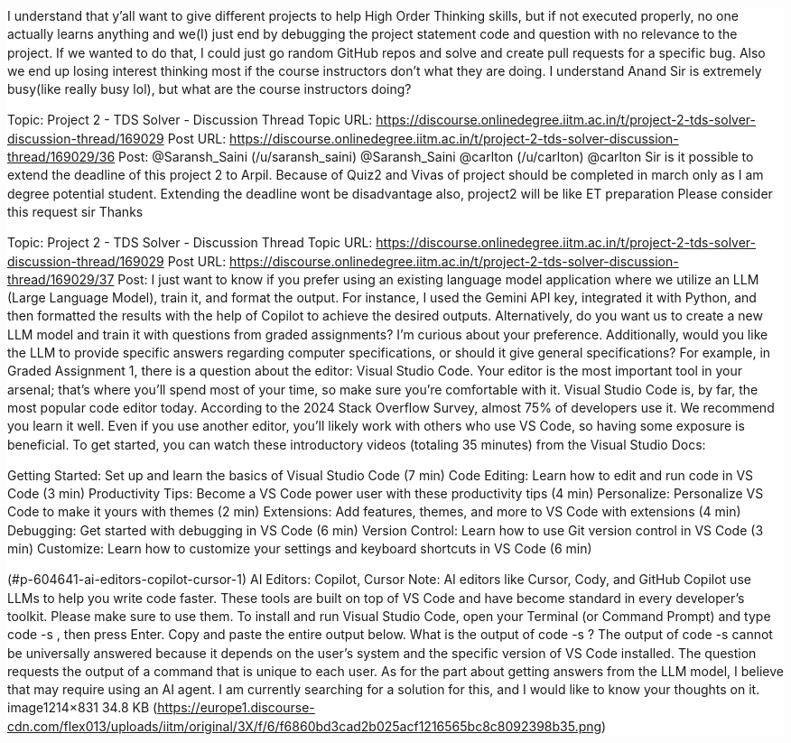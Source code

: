  I understand that y’all want to give different projects to help High Order Thinking skills, but if not executed properly, no one actually learns anything and we(I) just end by debugging the project statement code and question with no relevance to the project. If we wanted to do that, I could just go random GitHub repos and solve and create pull requests for a specific bug. Also we end up losing interest thinking most if the course instructors don’t what they are doing. I understand Anand Sir is extremely busy(like really busy lol), but what are the course instructors doing? 

Topic: Project 2 - TDS Solver - Discussion Thread
Topic URL: https://discourse.onlinedegree.iitm.ac.in/t/project-2-tds-solver-discussion-thread/169029
Post URL: https://discourse.onlinedegree.iitm.ac.in/t/project-2-tds-solver-discussion-thread/169029/36
Post:  @Saransh_Saini (/u/saransh_saini) @Saransh_Saini   @carlton (/u/carlton) @carlton 
Sir is it possible to extend the deadline of this project 2 to Arpil. Because of Quiz2 and Vivas of project should be completed in march only as I am degree potential student. Extending the deadline wont be disadvantage also, project2 will be like ET preparation 
 Please consider this request sir 
 Thanks 

Topic: Project 2 - TDS Solver - Discussion Thread
Topic URL: https://discourse.onlinedegree.iitm.ac.in/t/project-2-tds-solver-discussion-thread/169029
Post URL: https://discourse.onlinedegree.iitm.ac.in/t/project-2-tds-solver-discussion-thread/169029/37
Post:  I just want to know if you prefer using an existing language model application where we utilize an LLM (Large Language Model), train it, and format the output. For instance, I used the Gemini API key, integrated it with Python, and then formatted the results with the help of Copilot to achieve the desired outputs. 
 Alternatively, do you want us to create a new LLM model and train it with questions from graded assignments? I’m curious about your preference. 
 Additionally, would you like the LLM to provide specific answers regarding computer specifications, or should it give general specifications? For example, in Graded Assignment 1, there is a question about the editor: Visual Studio Code. 
 Your editor is the most important tool in your arsenal; that’s where you’ll spend most of your time, so make sure you’re comfortable with it. 
 Visual Studio Code is, by far, the most popular code editor today. According to the 2024 Stack Overflow Survey, almost 75% of developers use it. We recommend you learn it well. Even if you use another editor, you’ll likely work with others who use VS Code, so having some exposure is beneficial. 
 To get started, you can watch these introductory videos (totaling 35 minutes) from the Visual Studio Docs: 
 
 Getting Started: Set up and learn the basics of Visual Studio Code (7 min) 
 Code Editing: Learn how to edit and run code in VS Code (3 min) 
 Productivity Tips: Become a VS Code power user with these productivity tips (4 min) 
 Personalize: Personalize VS Code to make it yours with themes (2 min) 
 Extensions: Add features, themes, and more to VS Code with extensions (4 min) 
 Debugging: Get started with debugging in VS Code (6 min) 
 Version Control: Learn how to use Git version control in VS Code (3 min) 
 Customize: Learn how to customize your settings and keyboard shortcuts in VS Code (6 min) 
 
  (#p-604641-ai-editors-copilot-cursor-1) AI Editors: Copilot, Cursor 
 Note: AI editors like Cursor, Cody, and GitHub Copilot use LLMs to help you write code faster. These tools are built on top of VS Code and have become standard in every developer’s toolkit. Please make sure to use them. 
 To install and run Visual Studio Code, open your Terminal (or Command Prompt) and type  code -s , then press Enter. Copy and paste the entire output below. 
 What is the output of  code -s ? The output of  code -s  cannot be universally answered because it depends on the user’s system and the specific version of VS Code installed. The question requests the output of a command that is unique to each user. 
 As for the part about getting answers from the LLM model, I believe that may require using an AI agent. I am currently searching for a solution for this, and I would like to know your thoughts on it. 
 image1214×831 34.8 KB (https://europe1.discourse-cdn.com/flex013/uploads/iitm/original/3X/f/6/f6860bd3cad2b025acf1216565bc8c8092398b35.png)
